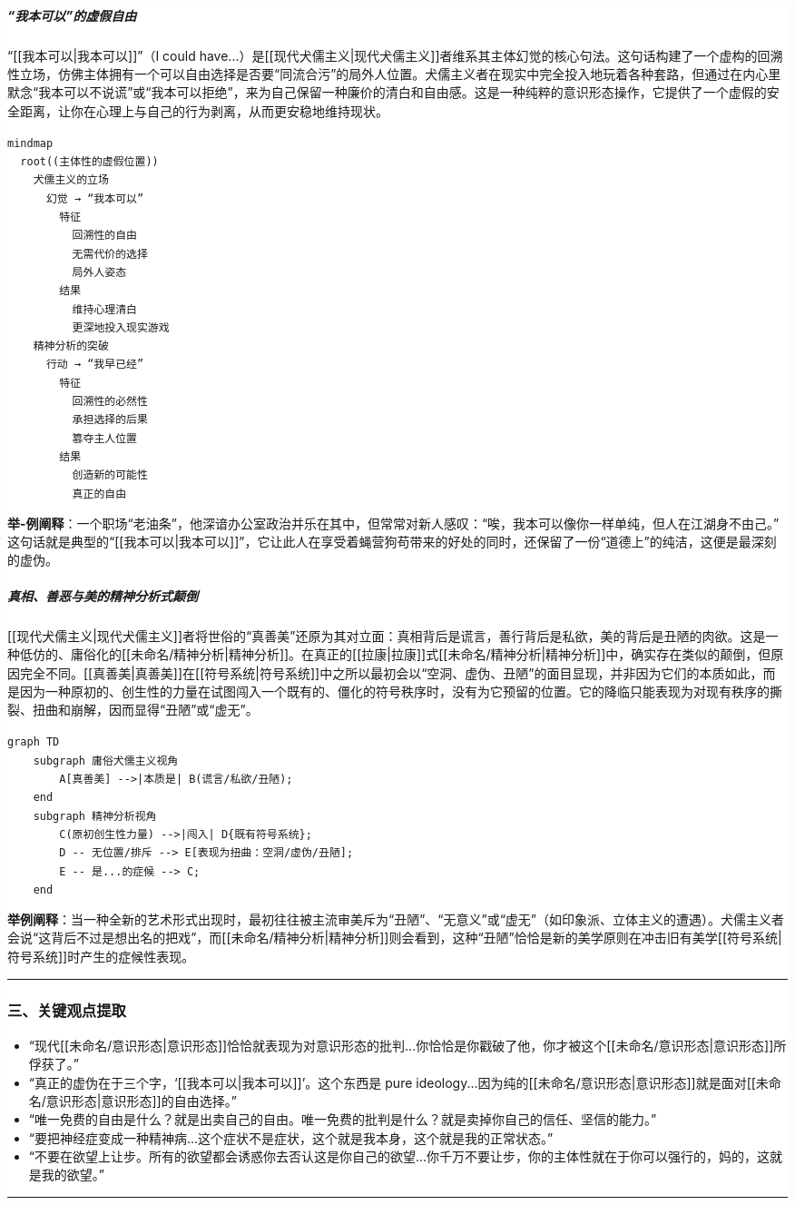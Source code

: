 ##### “我本可以”的虚假自由
“[[我本可以\|我本可以]]”（I could have...）是[[现代犬儒主义\|现代犬儒主义]]者维系其主体幻觉的核心句法。这句话构建了一个虚构的回溯性立场，仿佛主体拥有一个可以自由选择是否要“同流合污”的局外人位置。犬儒主义者在现实中完全投入地玩着各种套路，但通过在内心里默念“我本可以不说谎”或“我本可以拒绝”，来为自己保留一种廉价的清白和自由感。这是一种纯粹的意识形态操作，它提供了一个虚假的安全距离，让你在心理上与自己的行为剥离，从而更安稳地维持现状。

```mermaid
mindmap
  root((主体性的虚假位置))
    犬儒主义的立场
      幻觉 → “我本可以”
        特征
          回溯性的自由
          无需代价的选择
          局外人姿态
        结果
          维持心理清白
          更深地投入现实游戏
    精神分析的突破
      行动 → “我早已经”
        特征
          回溯性的必然性
          承担选择的后果
          篡夺主人位置
        结果
          创造新的可能性
          真正的自由
```
**举-例阐释**：一个职场“老油条”，他深谙办公室政治并乐在其中，但常常对新人感叹：“唉，我本可以像你一样单纯，但人在江湖身不由己。” 这句话就是典型的“[[我本可以\|我本可以]]”，它让此人在享受着蝇营狗苟带来的好处的同时，还保留了一份“道德上”的纯洁，这便是最深刻的虚伪。

##### 真相、善恶与美的精神分析式颠倒
[[现代犬儒主义\|现代犬儒主义]]者将世俗的“真善美”还原为其对立面：真相背后是谎言，善行背后是私欲，美的背后是丑陋的肉欲。这是一种低仿的、庸俗化的[[未命名/精神分析\|精神分析]]。在真正的[[拉康\|拉康]]式[[未命名/精神分析\|精神分析]]中，确实存在类似的颠倒，但原因完全不同。[[真善美\|真善美]]在[[符号系统\|符号系统]]中之所以最初会以“空洞、虚伪、丑陋”的面目显现，并非因为它们的本质如此，而是因为一种原初的、创生性的力量在试图闯入一个既有的、僵化的符号秩序时，没有为它预留的位置。它的降临只能表现为对现有秩序的撕裂、扭曲和崩解，因而显得“丑陋”或“虚无”。

```mermaid
graph TD
    subgraph 庸俗犬儒主义视角
        A[真善美] -->|本质是| B(谎言/私欲/丑陋);
    end
    subgraph 精神分析视角
        C(原初创生性力量) -->|闯入| D{既有符号系统};
        D -- 无位置/排斥 --> E[表现为扭曲：空洞/虚伪/丑陋];
        E -- 是...的症候 --> C;
    end
```
**举例阐释**：当一种全新的艺术形式出现时，最初往往被主流审美斥为“丑陋”、“无意义”或“虚无”（如印象派、立体主义的遭遇）。犬儒主义者会说“这背后不过是想出名的把戏”，而[[未命名/精神分析\|精神分析]]则会看到，这种“丑陋”恰恰是新的美学原则在冲击旧有美学[[符号系统\|符号系统]]时产生的症候性表现。

---
### **三、关键观点提取**
- “现代[[未命名/意识形态\|意识形态]]恰恰就表现为对意识形态的批判...你恰恰是你戳破了他，你才被这个[[未命名/意识形态\|意识形态]]所俘获了。”
- “真正的虚伪在于三个字，‘[[我本可以\|我本可以]]’。这个东西是 pure ideology...因为纯的[[未命名/意识形态\|意识形态]]就是面对[[未命名/意识形态\|意识形态]]的自由选择。”
- “唯一免费的自由是什么？就是出卖自己的自由。唯一免费的批判是什么？就是卖掉你自己的信任、坚信的能力。”
- “要把神经症变成一种精神病...这个症状不是症状，这个就是我本身，这个就是我的正常状态。”
- “不要在欲望上让步。所有的欲望都会诱惑你去否认这是你自己的欲望...你千万不要让步，你的主体性就在于你可以强行的，妈的，这就是我的欲望。”

---
